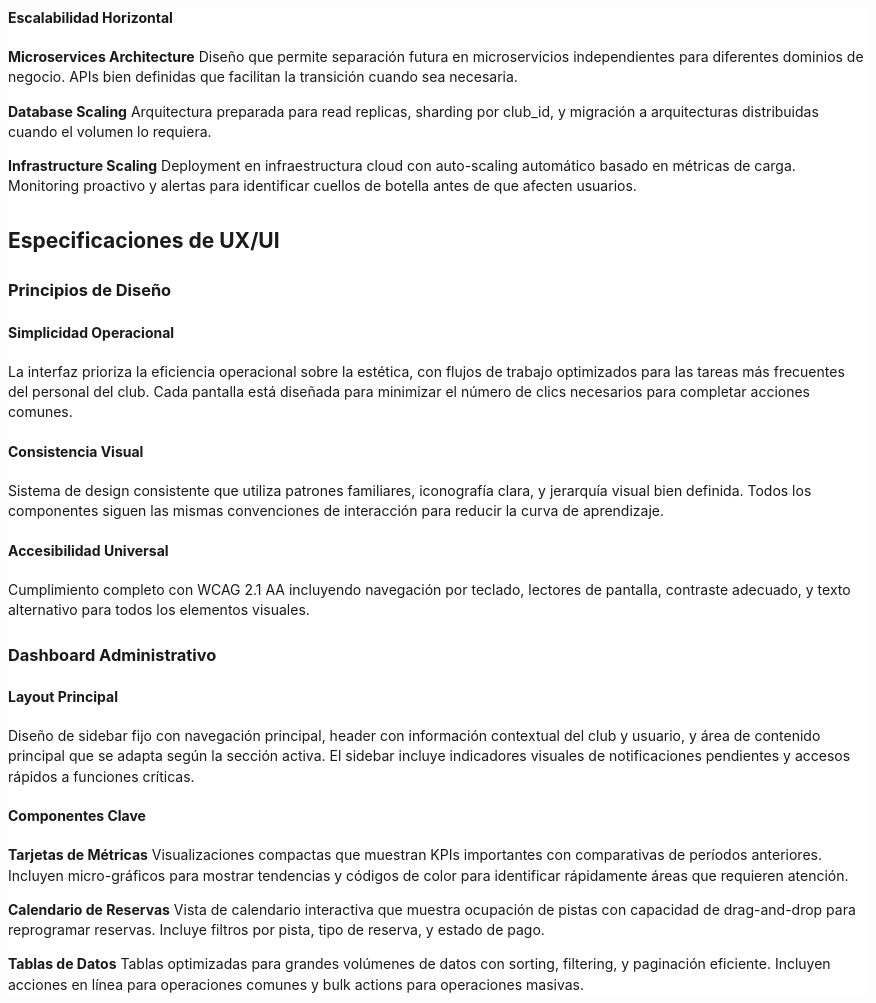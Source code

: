 #### Escalabilidad Horizontal

**Microservices Architecture**
Diseño que permite separación futura en microservicios independientes para diferentes dominios de negocio. APIs bien definidas que facilitan la transición cuando sea necesaria.

**Database Scaling**
Arquitectura preparada para read replicas, sharding por club_id, y migración a arquitecturas distribuidas cuando el volumen lo requiera.

**Infrastructure Scaling**
Deployment en infraestructura cloud con auto-scaling automático basado en métricas de carga. Monitoring proactivo y alertas para identificar cuellos de botella antes de que afecten usuarios.

## Especificaciones de UX/UI

### Principios de Diseño

#### Simplicidad Operacional
La interfaz prioriza la eficiencia operacional sobre la estética, con flujos de trabajo optimizados para las tareas más frecuentes del personal del club. Cada pantalla está diseñada para minimizar el número de clics necesarios para completar acciones comunes.

#### Consistencia Visual
Sistema de design consistente que utiliza patrones familiares, iconografía clara, y jerarquía visual bien definida. Todos los componentes siguen las mismas convenciones de interacción para reducir la curva de aprendizaje.

#### Accesibilidad Universal
Cumplimiento completo con WCAG 2.1 AA incluyendo navegación por teclado, lectores de pantalla, contraste adecuado, y texto alternativo para todos los elementos visuales.

### Dashboard Administrativo

#### Layout Principal
Diseño de sidebar fijo con navegación principal, header con información contextual del club y usuario, y área de contenido principal que se adapta según la sección activa. El sidebar incluye indicadores visuales de notificaciones pendientes y accesos rápidos a funciones críticas.

#### Componentes Clave

**Tarjetas de Métricas**
Visualizaciones compactas que muestran KPIs importantes con comparativas de períodos anteriores. Incluyen micro-gráficos para mostrar tendencias y códigos de color para identificar rápidamente áreas que requieren atención.

**Calendario de Reservas**
Vista de calendario interactiva que muestra ocupación de pistas con capacidad de drag-and-drop para reprogramar reservas. Incluye filtros por pista, tipo de reserva, y estado de pago.

**Tablas de Datos**
Tablas optimizadas para grandes volúmenes de datos con sorting, filtering, y paginación eficiente. Incluyen acciones en línea para operaciones comunes y bulk actions para operaciones masivas.
